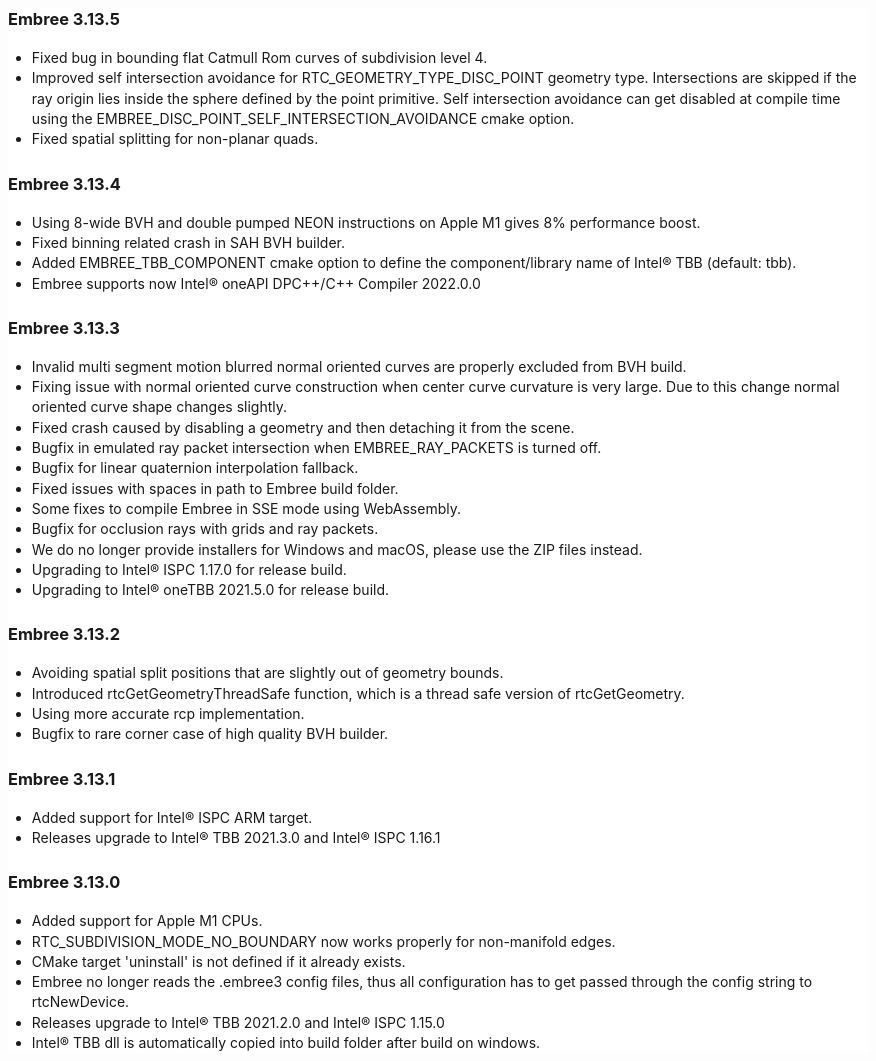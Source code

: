 ### Embree 3.13.5
-   Fixed bug in bounding flat Catmull Rom curves of subdivision level 4.
-   Improved self intersection avoidance for
    RTC_GEOMETRY_TYPE_DISC_POINT geometry type. Intersections are
    skipped if the ray origin lies inside the sphere defined by the
    point primitive. Self intersection avoidance can get disabled at compile time
    using the EMBREE_DISC_POINT_SELF_INTERSECTION_AVOIDANCE cmake option.
-   Fixed spatial splitting for non-planar quads.

### Embree 3.13.4
-   Using 8-wide BVH and double pumped NEON instructions on Apple M1 gives 8% performance boost.
-   Fixed binning related crash in SAH BVH builder.
-   Added EMBREE_TBB_COMPONENT cmake option to define the component/library name of Intel® TBB (default: tbb).
-   Embree supports now Intel® oneAPI DPC++/C++ Compiler 2022.0.0

### Embree 3.13.3
-   Invalid multi segment motion blurred normal oriented curves are properly excluded from BVH build.
-   Fixing issue with normal oriented curve construction when center curve curvature is very large.
    Due to this change normal oriented curve shape changes slightly.
-   Fixed crash caused by disabling a geometry and then detaching it from the scene.
-   Bugfix in emulated ray packet intersection when EMBREE_RAY_PACKETS is turned off.
-   Bugfix for linear quaternion interpolation fallback.
-   Fixed issues with spaces in path to Embree build folder.
-   Some fixes to compile Embree in SSE mode using WebAssembly.
-   Bugfix for occlusion rays with grids and ray packets.
-   We do no longer provide installers for Windows and macOS, please use the ZIP files instead.
-   Upgrading to Intel® ISPC 1.17.0 for release build.
-   Upgrading to Intel® oneTBB 2021.5.0 for release build.

### Embree 3.13.2
-   Avoiding spatial split positions that are slightly out of geometry bounds.
-   Introduced rtcGetGeometryThreadSafe function, which is a thread safe version of rtcGetGeometry.
-   Using more accurate rcp implementation.
-   Bugfix to rare corner case of high quality BVH builder.

### Embree 3.13.1
-   Added support for Intel® ISPC ARM target.
-   Releases upgrade to Intel® TBB 2021.3.0 and Intel® ISPC 1.16.1

### Embree 3.13.0
-   Added support for Apple M1 CPUs.
-   RTC_SUBDIVISION_MODE_NO_BOUNDARY now works properly for non-manifold edges.
-   CMake target 'uninstall' is not defined if it already exists.
-   Embree no longer reads the .embree3 config files, thus all configuration has
    to get passed through the config string to rtcNewDevice.
-   Releases upgrade to Intel® TBB 2021.2.0 and Intel® ISPC 1.15.0
-   Intel® TBB dll is automatically copied into build folder after build on windows.
